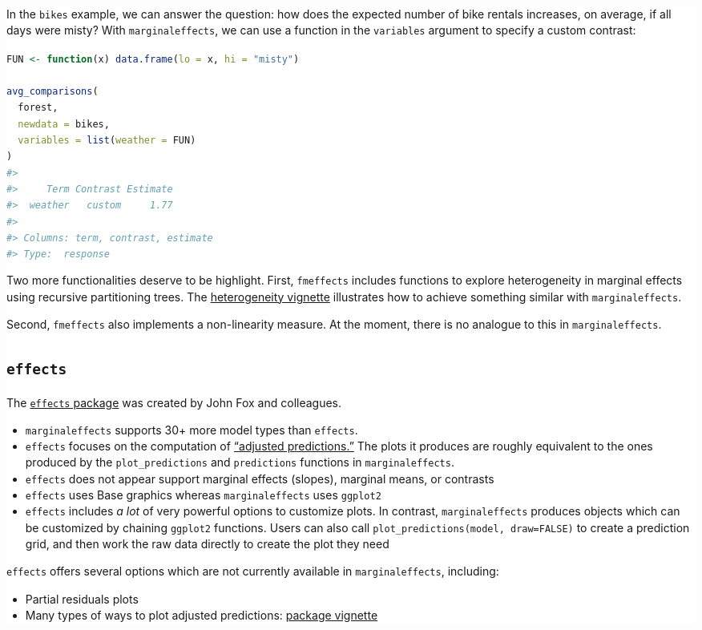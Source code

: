 In the `bikes` example, we can answer the question: how does the
expected number of bike rentals increases, on average, if all days were
misty? With `marginaleffects`, we can use a function in the `variables`
argument to specify a custom contrast:

``` r
FUN <- function(x) data.frame(lo = x, hi = "misty")

avg_comparisons(
  forest,
  newdata = bikes,
  variables = list(weather = FUN)
)
#> 
#>     Term Contrast Estimate
#>  weather   custom     1.77
#> 
#> Columns: term, contrast, estimate 
#> Type:  response
```

Two more functionalities deserve to be highlight. First, `fmeffects`
includes functions to explore heterogeneity in marginal effects using
recursive partitioning trees. The [heterogeneity
vignette](vignettes/heterogeneity/) illustrates how to achieve something
similar with `marginaleffects`.

Second, `fmeffects` also implements a non-linearity measure. At the
moment, there is no analogue to this in `marginaleffects`.

## `effects`

The [`effects` package](https://cran.r-project.org/package=effects) was
created by John Fox and colleagues.

-   `marginaleffects` supports 30+ more model types than `effects`.
-   `effects` focuses on the computation of [“adjusted
    predictions.”](predictions.html) The plots it produces are roughly
    equivalent to the ones produced by the `plot_predictions` and
    `predictions` functions in `marginaleffects`.
-   `effects` does not appear support marginal effects (slopes),
    marginal means, or contrasts
-   `effects` uses Base graphics whereas `marginaleffects` uses
    `ggplot2`
-   `effects` includes *a lot* of very powerful options to customize
    plots. In contrast, `marginaleffects` produces objects which can be
    customized by chaining `ggplot2` functions. Users can also call
    `plot_predictions(model, draw=FALSE)` to create a prediction grid,
    and then work the raw data directly to create the plot they need

`effects` offers several options which are not currently available in
`marginaleffects`, including:

-   Partial residuals plots
-   Many types of ways to plot adjusted predictions: [package
    vignette](https://cran.r-project.org/web/packages/effects/vignettes/predictor-effects-gallery.pdf)
